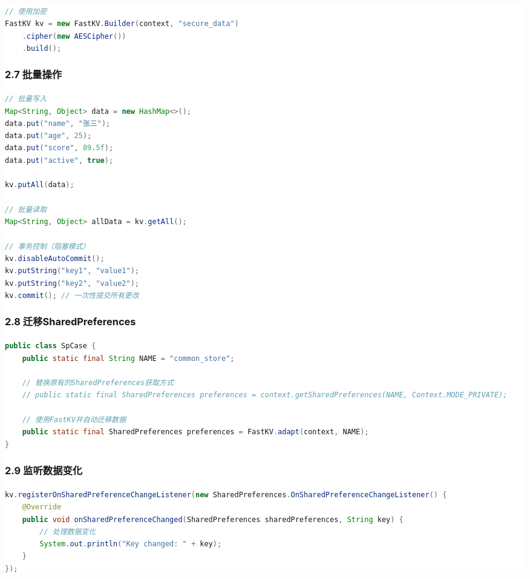```java
// 使用加密
FastKV kv = new FastKV.Builder(context, "secure_data")
    .cipher(new AESCipher())
    .build();
```

### 2.7 批量操作

```java
// 批量写入
Map<String, Object> data = new HashMap<>();
data.put("name", "张三");
data.put("age", 25);
data.put("score", 89.5f);
data.put("active", true);

kv.putAll(data);

// 批量读取
Map<String, Object> allData = kv.getAll();

// 事务控制（阻塞模式）
kv.disableAutoCommit();
kv.putString("key1", "value1");
kv.putString("key2", "value2");
kv.commit(); // 一次性提交所有更改
```

### 2.8 迁移SharedPreferences

```java
public class SpCase {
    public static final String NAME = "common_store";
    
    // 替换原有的SharedPreferences获取方式
    // public static final SharedPreferences preferences = context.getSharedPreferences(NAME, Context.MODE_PRIVATE);
    
    // 使用FastKV并自动迁移数据
    public static final SharedPreferences preferences = FastKV.adapt(context, NAME);
}
```

### 2.9 监听数据变化

```java
kv.registerOnSharedPreferenceChangeListener(new SharedPreferences.OnSharedPreferenceChangeListener() {
    @Override
    public void onSharedPreferenceChanged(SharedPreferences sharedPreferences, String key) {
        // 处理数据变化
        System.out.println("Key changed: " + key);
    }
});
```
